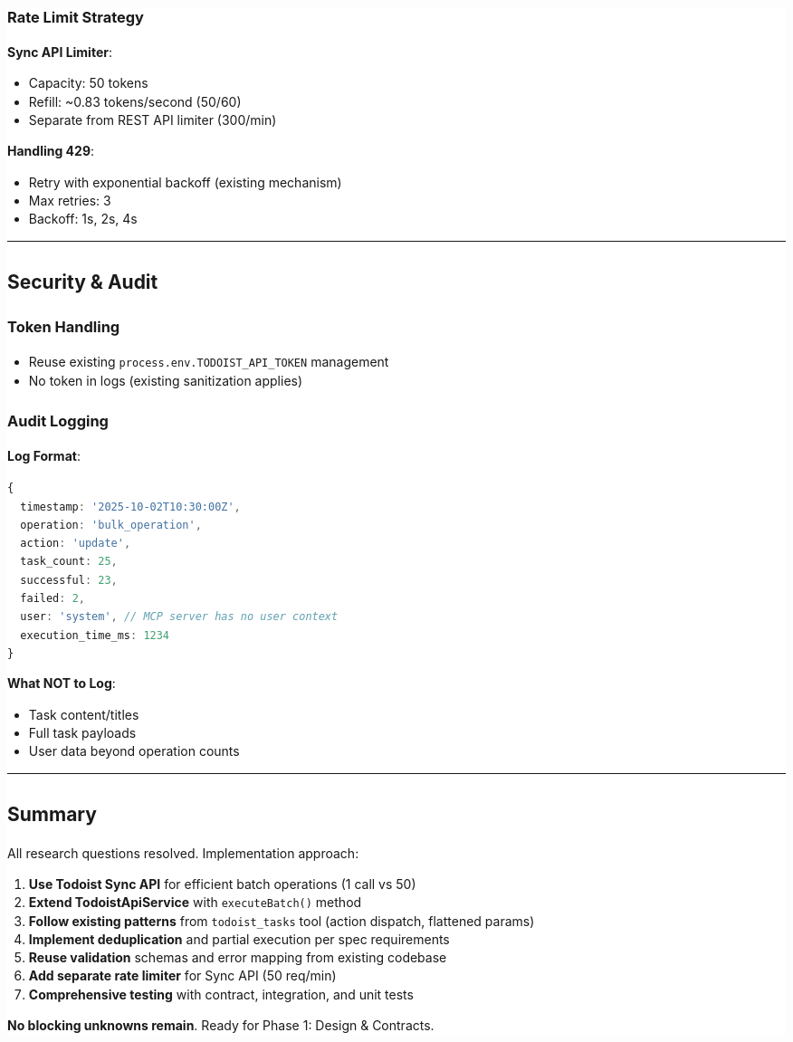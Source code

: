 ### Rate Limit Strategy

**Sync API Limiter**:
- Capacity: 50 tokens
- Refill: ~0.83 tokens/second (50/60)
- Separate from REST API limiter (300/min)

**Handling 429**:
- Retry with exponential backoff (existing mechanism)
- Max retries: 3
- Backoff: 1s, 2s, 4s

---

## Security & Audit

### Token Handling
- Reuse existing `process.env.TODOIST_API_TOKEN` management
- No token in logs (existing sanitization applies)

### Audit Logging

**Log Format**:
```typescript
{
  timestamp: '2025-10-02T10:30:00Z',
  operation: 'bulk_operation',
  action: 'update',
  task_count: 25,
  successful: 23,
  failed: 2,
  user: 'system', // MCP server has no user context
  execution_time_ms: 1234
}
```

**What NOT to Log**:
- Task content/titles
- Full task payloads
- User data beyond operation counts

---

## Summary

All research questions resolved. Implementation approach:

1. **Use Todoist Sync API** for efficient batch operations (1 call vs 50)
2. **Extend TodoistApiService** with `executeBatch()` method
3. **Follow existing patterns** from `todoist_tasks` tool (action dispatch, flattened params)
4. **Implement deduplication** and partial execution per spec requirements
5. **Reuse validation** schemas and error mapping from existing codebase
6. **Add separate rate limiter** for Sync API (50 req/min)
7. **Comprehensive testing** with contract, integration, and unit tests

**No blocking unknowns remain**. Ready for Phase 1: Design & Contracts.
